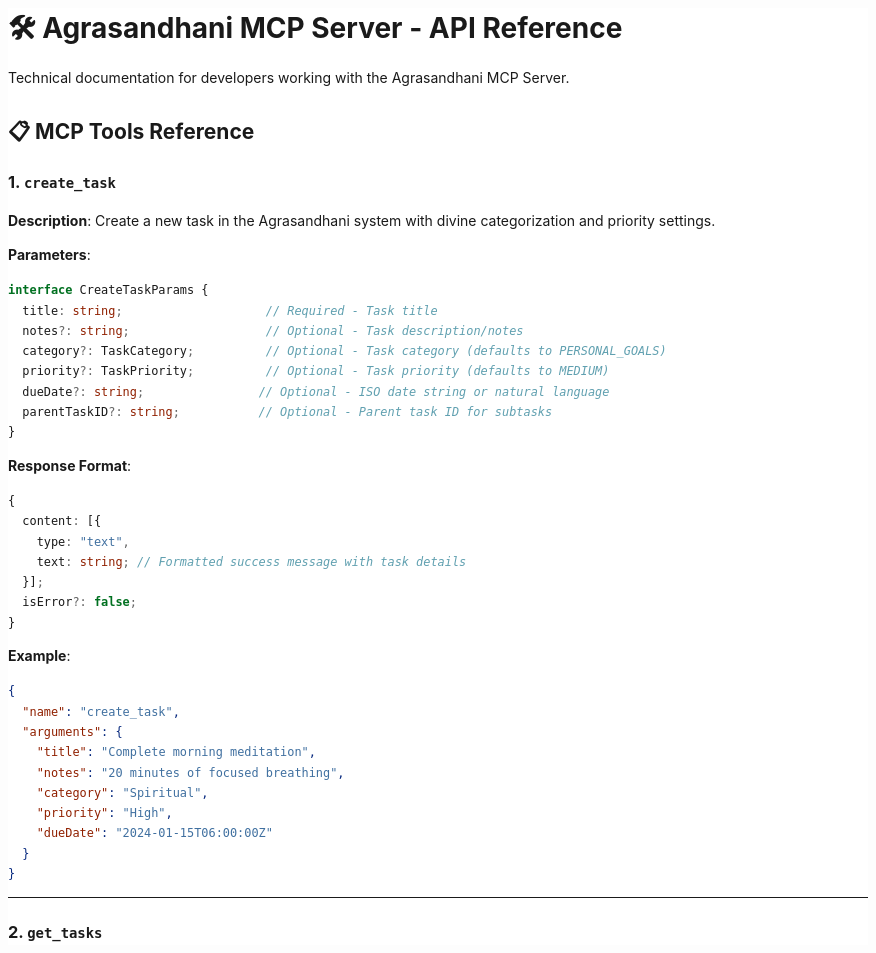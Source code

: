 # 🛠️ Agrasandhani MCP Server - API Reference

Technical documentation for developers working with the Agrasandhani MCP Server.

## 📋 MCP Tools Reference

### 1. `create_task`

**Description**: Create a new task in the Agrasandhani system with divine categorization and priority settings.

**Parameters**:
```typescript
interface CreateTaskParams {
  title: string;                    // Required - Task title
  notes?: string;                   // Optional - Task description/notes
  category?: TaskCategory;          // Optional - Task category (defaults to PERSONAL_GOALS)
  priority?: TaskPriority;          // Optional - Task priority (defaults to MEDIUM)
  dueDate?: string;                // Optional - ISO date string or natural language
  parentTaskID?: string;           // Optional - Parent task ID for subtasks
}
```

**Response Format**:
```typescript
{
  content: [{
    type: "text",
    text: string; // Formatted success message with task details
  }];
  isError?: false;
}
```

**Example**:
```json
{
  "name": "create_task",
  "arguments": {
    "title": "Complete morning meditation",
    "notes": "20 minutes of focused breathing",
    "category": "Spiritual",
    "priority": "High",
    "dueDate": "2024-01-15T06:00:00Z"
  }
}
```

---

### 2. `get_tasks`

